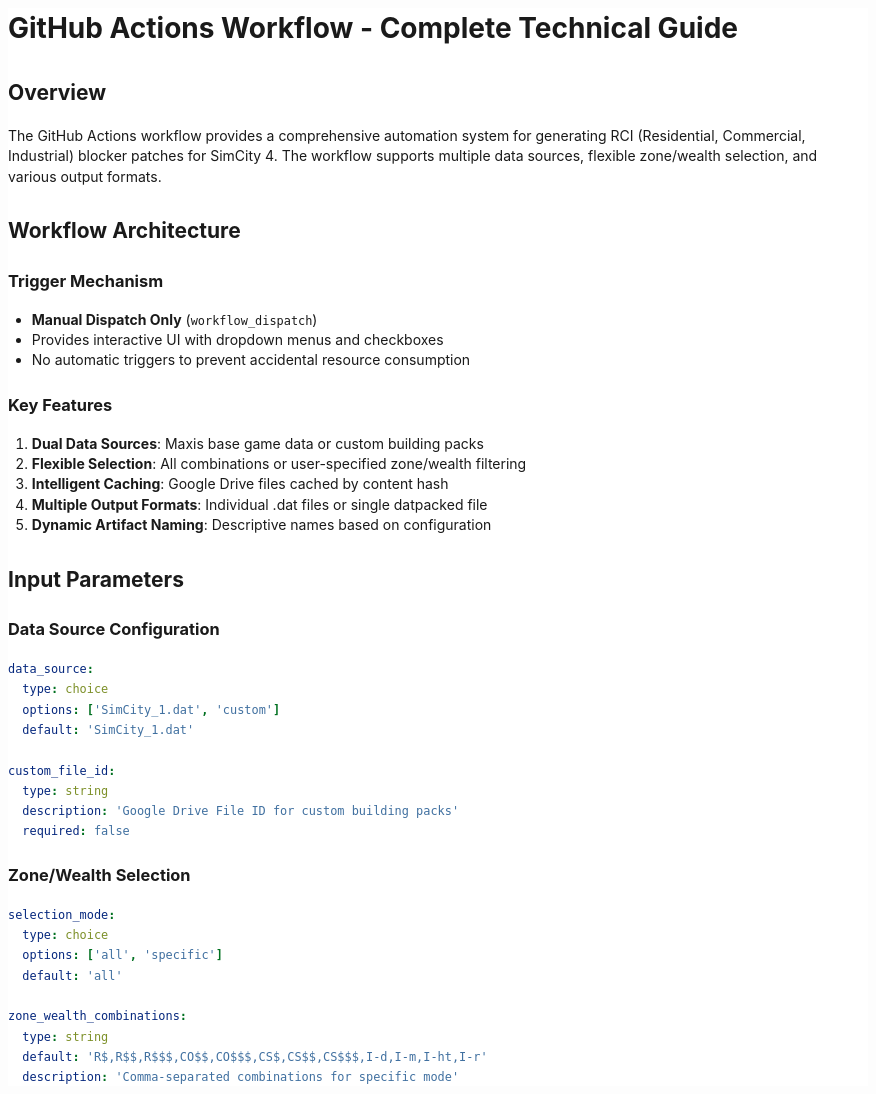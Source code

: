 # GitHub Actions Workflow - Complete Technical Guide

## Overview

The GitHub Actions workflow provides a comprehensive automation system for generating RCI (Residential, Commercial, Industrial) blocker patches for SimCity 4. The workflow supports multiple data sources, flexible zone/wealth selection, and various output formats.

## Workflow Architecture

### Trigger Mechanism

- **Manual Dispatch Only** (`workflow_dispatch`)
- Provides interactive UI with dropdown menus and checkboxes
- No automatic triggers to prevent accidental resource consumption

### Key Features

1. **Dual Data Sources**: Maxis base game data or custom building packs
2. **Flexible Selection**: All combinations or user-specified zone/wealth filtering
3. **Intelligent Caching**: Google Drive files cached by content hash
4. **Multiple Output Formats**: Individual .dat files or single datpacked file
5. **Dynamic Artifact Naming**: Descriptive names based on configuration

## Input Parameters

### Data Source Configuration

```yaml
data_source:
  type: choice
  options: ['SimCity_1.dat', 'custom']
  default: 'SimCity_1.dat'
  
custom_file_id:
  type: string
  description: 'Google Drive File ID for custom building packs'
  required: false
```

### Zone/Wealth Selection

```yaml
selection_mode:
  type: choice
  options: ['all', 'specific']
  default: 'all'
  
zone_wealth_combinations:
  type: string
  default: 'R$,R$$,R$$$,CO$$,CO$$$,CS$,CS$$,CS$$$,I-d,I-m,I-ht,I-r'
  description: 'Comma-separated combinations for specific mode'
```
